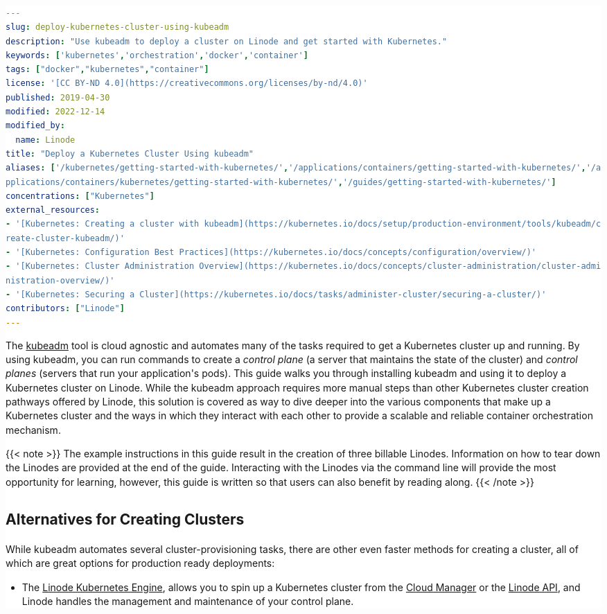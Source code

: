 ```yaml
---
slug: deploy-kubernetes-cluster-using-kubeadm
description: "Use kubeadm to deploy a cluster on Linode and get started with Kubernetes."
keywords: ['kubernetes','orchestration','docker','container']
tags: ["docker","kubernetes","container"]
license: '[CC BY-ND 4.0](https://creativecommons.org/licenses/by-nd/4.0)'
published: 2019-04-30
modified: 2022-12-14
modified_by:
  name: Linode
title: "Deploy a Kubernetes Cluster Using kubeadm"
aliases: ['/kubernetes/getting-started-with-kubernetes/','/applications/containers/getting-started-with-kubernetes/','/applications/containers/kubernetes/getting-started-with-kubernetes/','/guides/getting-started-with-kubernetes/']
concentrations: ["Kubernetes"]
external_resources:
- '[Kubernetes: Creating a cluster with kubeadm](https://kubernetes.io/docs/setup/production-environment/tools/kubeadm/create-cluster-kubeadm/)'
- '[Kubernetes: Configuration Best Practices](https://kubernetes.io/docs/concepts/configuration/overview/)'
- '[Kubernetes: Cluster Administration Overview](https://kubernetes.io/docs/concepts/cluster-administration/cluster-administration-overview/)'
- '[Kubernetes: Securing a Cluster](https://kubernetes.io/docs/tasks/administer-cluster/securing-a-cluster/)'
contributors: ["Linode"]
---
```


The [kubeadm](https://kubernetes.io/docs/setup/production-environment/tools/kubeadm/) tool is cloud agnostic and automates many of the tasks required to get a Kubernetes cluster up and running. By using kubeadm, you can run commands to create a *control plane* (a server that maintains the state of the cluster) and *control planes* (servers that run your application's pods). This guide walks you through installing kubeadm and using it to deploy a Kubernetes cluster on Linode. While the kubeadm approach requires more manual steps than other Kubernetes cluster creation pathways offered by Linode, this solution is covered as way to dive deeper into the various components that make up a Kubernetes cluster and the ways in which they interact with each other to provide a scalable and reliable container orchestration mechanism.

{{< note >}}
The example instructions in this guide result in the creation of three billable Linodes. Information on how to tear down the Linodes are provided at the end of the guide. Interacting with the Linodes via the command line will provide the most opportunity for learning, however, this guide is written so that users can also benefit by reading along.
{{< /note >}}

## Alternatives for Creating Clusters

While kubeadm automates several cluster-provisioning tasks, there are other even faster methods for creating a cluster, all of which are great options for production ready deployments:

- The [Linode Kubernetes Engine](https://www.linode.com/products/kubernetes/), allows you to spin up a Kubernetes cluster from the [Cloud Manager](/docs/products/compute/kubernetes/) or the [Linode API](/docs/products/compute/kubernetes/guides/deploy-and-manage-cluster-with-the-linode-api/), and Linode handles the management and maintenance of your control plane.
